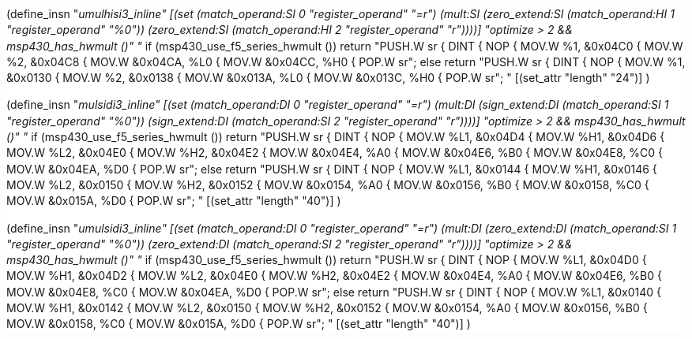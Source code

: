 (define_insn "*umulhisi3_inline"
  [(set (match_operand:SI                          0 "register_operand" "=r")
	(mult:SI (zero_extend:SI (match_operand:HI 1 "register_operand" "%0"))
		 (zero_extend:SI (match_operand:HI 2 "register_operand" "r"))))]
  "optimize > 2 && msp430_has_hwmult ()"
  "*
    if (msp430_use_f5_series_hwmult ())
      return \"PUSH.W sr { DINT { NOP { MOV.W %1, &0x04C0 { MOV.W %2, &0x04C8 { MOV.W &0x04CA, %L0 { MOV.W &0x04CC, %H0 { POP.W sr\";
    else
      return \"PUSH.W sr { DINT { NOP { MOV.W %1, &0x0130 { MOV.W %2, &0x0138 { MOV.W &0x013A, %L0 { MOV.W &0x013C, %H0 { POP.W sr\";
  "
  [(set_attr "length" "24")]
)

(define_insn "*mulsidi3_inline"
  [(set (match_operand:DI                          0 "register_operand" "=r")
	(mult:DI (sign_extend:DI (match_operand:SI 1 "register_operand" "%0"))
		 (sign_extend:DI (match_operand:SI 2 "register_operand" "r"))))]
  "optimize > 2 && msp430_has_hwmult ()"
  "*
    if (msp430_use_f5_series_hwmult ())
      return \"PUSH.W sr { DINT { NOP { MOV.W %L1, &0x04D4 { MOV.W %H1, &0x04D6 { MOV.W %L2, &0x04E0 { MOV.W %H2, &0x04E2 { MOV.W &0x04E4, %A0 { MOV.W &0x04E6, %B0 { MOV.W &0x04E8, %C0 { MOV.W &0x04EA, %D0 { POP.W sr\";
    else
      return \"PUSH.W sr { DINT { NOP { MOV.W %L1, &0x0144 { MOV.W %H1, &0x0146 { MOV.W %L2, &0x0150 { MOV.W %H2, &0x0152 { MOV.W &0x0154, %A0 { MOV.W &0x0156, %B0 { MOV.W &0x0158, %C0 { MOV.W &0x015A, %D0 { POP.W sr\";
  "
  [(set_attr "length" "40")]
)

(define_insn "*umulsidi3_inline"
  [(set (match_operand:DI                          0 "register_operand" "=r")
	(mult:DI (zero_extend:DI (match_operand:SI 1 "register_operand" "%0"))
		 (zero_extend:DI (match_operand:SI 2 "register_operand" "r"))))]
  "optimize > 2 && msp430_has_hwmult ()"
  "*
    if (msp430_use_f5_series_hwmult ())
      return \"PUSH.W sr { DINT { NOP { MOV.W %L1, &0x04D0 { MOV.W %H1, &0x04D2 { MOV.W %L2, &0x04E0 { MOV.W %H2, &0x04E2 { MOV.W &0x04E4, %A0 { MOV.W &0x04E6, %B0 { MOV.W &0x04E8, %C0 { MOV.W &0x04EA, %D0 { POP.W sr\";
    else
      return \"PUSH.W sr { DINT { NOP { MOV.W %L1, &0x0140 { MOV.W %H1, &0x0142 { MOV.W %L2, &0x0150 { MOV.W %H2, &0x0152 { MOV.W &0x0154, %A0 { MOV.W &0x0156, %B0 { MOV.W &0x0158, %C0 { MOV.W &0x015A, %D0 { POP.W sr\";
  "
  [(set_attr "length" "40")]
)
